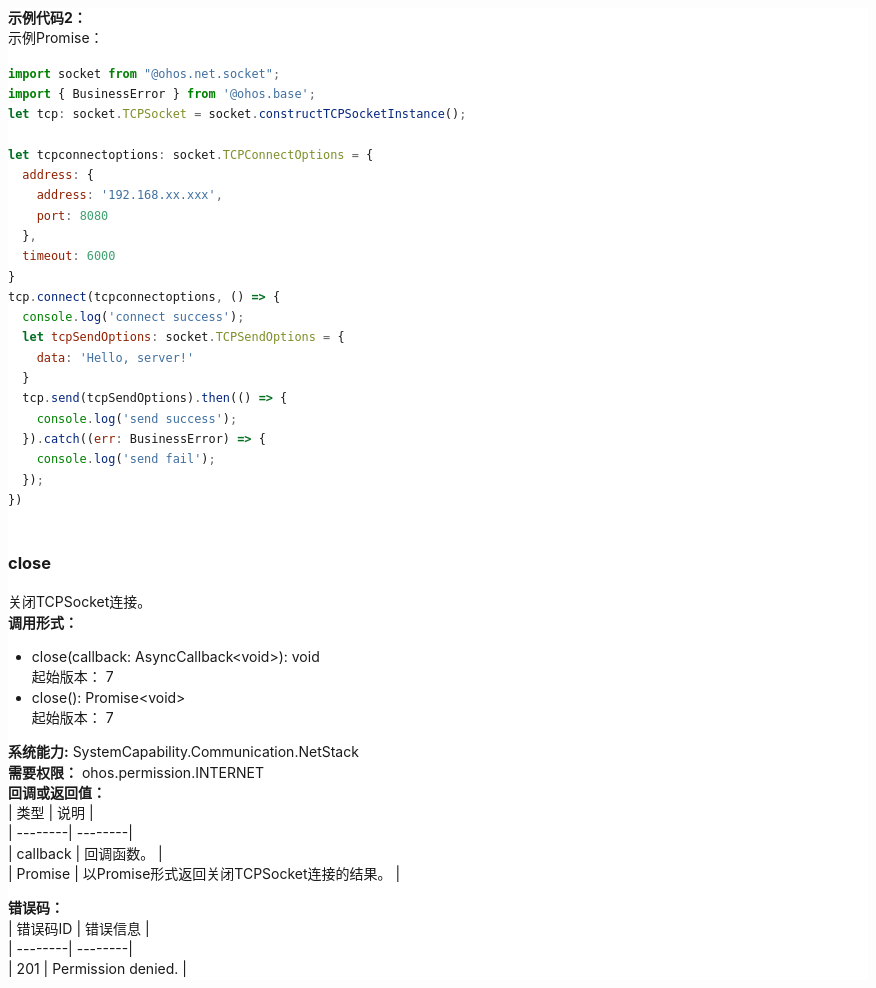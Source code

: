     
 **示例代码2：**   
示例Promise：  
  
```js    
import socket from "@ohos.net.socket";  
import { BusinessError } from '@ohos.base';  
let tcp: socket.TCPSocket = socket.constructTCPSocketInstance();  
  
let tcpconnectoptions: socket.TCPConnectOptions = {  
  address: {  
    address: '192.168.xx.xxx',  
    port: 8080  
  },  
  timeout: 6000  
}  
tcp.connect(tcpconnectoptions, () => {  
  console.log('connect success');  
  let tcpSendOptions: socket.TCPSendOptions = {  
    data: 'Hello, server!'  
  }  
  tcp.send(tcpSendOptions).then(() => {  
    console.log('send success');  
  }).catch((err: BusinessError) => {  
    console.log('send fail');  
  });  
})  
    
```    
  
    
### close    
关闭TCPSocket连接。  
 **调用形式：**     
    
- close(callback: AsyncCallback\<void>): void    
起始版本： 7    
- close(): Promise\<void>    
起始版本： 7  
  
 **系统能力:**  SystemCapability.Communication.NetStack  
 **需要权限：** ohos.permission.INTERNET    
 **回调或返回值：**     
| 类型 | 说明 |  
| --------| --------|  
| callback | 回调函数。 |  
| Promise<void> | 以Promise形式返回关闭TCPSocket连接的结果。 |  
    
    
 **错误码：**     
| 错误码ID | 错误信息 |  
| --------| --------|  
| 201 | Permission denied. |  
    